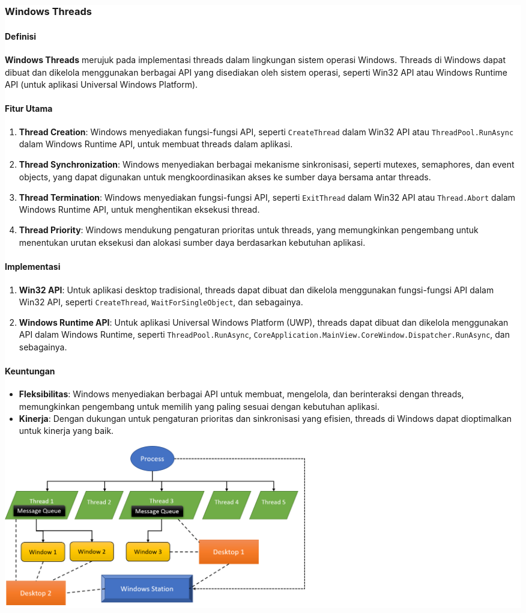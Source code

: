 
### Windows Threads

#### Definisi
**Windows Threads** merujuk pada implementasi threads dalam lingkungan sistem operasi Windows. Threads di Windows dapat dibuat dan dikelola menggunakan berbagai API yang disediakan oleh sistem operasi, seperti Win32 API atau Windows Runtime API (untuk aplikasi Universal Windows Platform).

#### Fitur Utama
1. **Thread Creation**: Windows menyediakan fungsi-fungsi API, seperti `CreateThread` dalam Win32 API atau `ThreadPool.RunAsync` dalam Windows Runtime API, untuk membuat threads dalam aplikasi.

2. **Thread Synchronization**: Windows menyediakan berbagai mekanisme sinkronisasi, seperti mutexes, semaphores, dan event objects, yang dapat digunakan untuk mengkoordinasikan akses ke sumber daya bersama antar threads.

3. **Thread Termination**: Windows menyediakan fungsi-fungsi API, seperti `ExitThread` dalam Win32 API atau `Thread.Abort` dalam Windows Runtime API, untuk menghentikan eksekusi thread.

4. **Thread Priority**: Windows mendukung pengaturan prioritas untuk threads, yang memungkinkan pengembang untuk menentukan urutan eksekusi dan alokasi sumber daya berdasarkan kebutuhan aplikasi.

#### Implementasi
1. **Win32 API**: Untuk aplikasi desktop tradisional, threads dapat dibuat dan dikelola menggunakan fungsi-fungsi API dalam Win32 API, seperti `CreateThread`, `WaitForSingleObject`, dan sebagainya.

2. **Windows Runtime API**: Untuk aplikasi Universal Windows Platform (UWP), threads dapat dibuat dan dikelola menggunakan API dalam Windows Runtime, seperti `ThreadPool.RunAsync`, `CoreApplication.MainView.CoreWindow.Dispatcher.RunAsync`, dan sebagainya.

#### Keuntungan
- **Fleksibilitas**: Windows menyediakan berbagai API untuk membuat, mengelola, dan berinteraksi dengan threads, memungkinkan pengembang untuk memilih yang paling sesuai dengan kebutuhan aplikasi.
- **Kinerja**: Dengan dukungan untuk pengaturan prioritas dan sinkronisasi yang efisien, threads di Windows dapat dioptimalkan untuk kinerja yang baik.

<img src="Image/9.png" alt="Alt teks" width="500"/>
